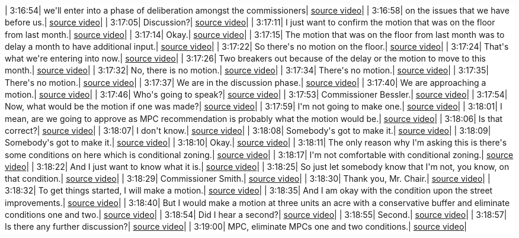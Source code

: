 | 3:16:54| we'll enter into a phase of deliberation amongst the commissioners| [source video](https://archive.org/details/CoCom170123?start=11814)|
| 3:16:58| on the issues that we have before us.| [source video](https://archive.org/details/CoCom170123?start=11818)|
| 3:17:05| Discussion?| [source video](https://archive.org/details/CoCom170123?start=11825)|
| 3:17:11| I just want to confirm the motion that was on the floor from last month.| [source video](https://archive.org/details/CoCom170123?start=11831)|
| 3:17:14| Okay.| [source video](https://archive.org/details/CoCom170123?start=11834)|
| 3:17:15| The motion that was on the floor from last month was to delay a month to have additional input.| [source video](https://archive.org/details/CoCom170123?start=11835)|
| 3:17:22| So there's no motion on the floor.| [source video](https://archive.org/details/CoCom170123?start=11842)|
| 3:17:24| That's what we're entering into now.| [source video](https://archive.org/details/CoCom170123?start=11844)|
| 3:17:26| Two breakers out because of the delay or the motion to move to this month.| [source video](https://archive.org/details/CoCom170123?start=11846)|
| 3:17:32| No, there is no motion.| [source video](https://archive.org/details/CoCom170123?start=11852)|
| 3:17:34| There's no motion.| [source video](https://archive.org/details/CoCom170123?start=11854)|
| 3:17:35| There's no motion.| [source video](https://archive.org/details/CoCom170123?start=11855)|
| 3:17:37| We are in the discussion phase.| [source video](https://archive.org/details/CoCom170123?start=11857)|
| 3:17:40| We are approaching a motion.| [source video](https://archive.org/details/CoCom170123?start=11860)|
| 3:17:46| Who's going to speak?| [source video](https://archive.org/details/CoCom170123?start=11866)|
| 3:17:53| Commissioner Bessler.| [source video](https://archive.org/details/CoCom170123?start=11873)|
| 3:17:54| Now, what would be the motion if one was made?| [source video](https://archive.org/details/CoCom170123?start=11874)|
| 3:17:59| I'm not going to make one.| [source video](https://archive.org/details/CoCom170123?start=11879)|
| 3:18:01| I mean, are we going to approve as MPC recommendation is probably what the motion would be.| [source video](https://archive.org/details/CoCom170123?start=11881)|
| 3:18:06| Is that correct?| [source video](https://archive.org/details/CoCom170123?start=11886)|
| 3:18:07| I don't know.| [source video](https://archive.org/details/CoCom170123?start=11887)|
| 3:18:08| Somebody's got to make it.| [source video](https://archive.org/details/CoCom170123?start=11888)|
| 3:18:09| Somebody's got to make it.| [source video](https://archive.org/details/CoCom170123?start=11889)|
| 3:18:10| Okay.| [source video](https://archive.org/details/CoCom170123?start=11890)|
| 3:18:11| The only reason why I'm asking this is there's some conditions on here which is conditional zoning.| [source video](https://archive.org/details/CoCom170123?start=11891)|
| 3:18:17| I'm not comfortable with conditional zoning.| [source video](https://archive.org/details/CoCom170123?start=11897)|
| 3:18:22| And I just want to know what it is.| [source video](https://archive.org/details/CoCom170123?start=11902)|
| 3:18:25| So just let somebody know that I'm not, you know, on that condition.| [source video](https://archive.org/details/CoCom170123?start=11905)|
| 3:18:29| Commissioner Smith.| [source video](https://archive.org/details/CoCom170123?start=11909)|
| 3:18:30| Thank you, Mr. Chair.| [source video](https://archive.org/details/CoCom170123?start=11910)|
| 3:18:32| To get things started, I will make a motion.| [source video](https://archive.org/details/CoCom170123?start=11912)|
| 3:18:35| And I am okay with the condition upon the street improvements.| [source video](https://archive.org/details/CoCom170123?start=11915)|
| 3:18:40| But I would make a motion at three units an acre with a conservative buffer and eliminate conditions one and two.| [source video](https://archive.org/details/CoCom170123?start=11920)|
| 3:18:54| Did I hear a second?| [source video](https://archive.org/details/CoCom170123?start=11934)|
| 3:18:55| Second.| [source video](https://archive.org/details/CoCom170123?start=11935)|
| 3:18:57| Is there any further discussion?| [source video](https://archive.org/details/CoCom170123?start=11937)|
| 3:19:00| MPC, eliminate MPCs one and two conditions.| [source video](https://archive.org/details/CoCom170123?start=11940)|